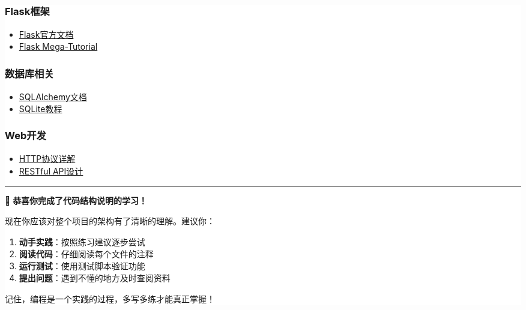 ### Flask框架
- [Flask官方文档](https://flask.palletsprojects.com/)
- [Flask Mega-Tutorial](https://blog.miguelgrinberg.com/post/the-flask-mega-tutorial-part-i-hello-world)

### 数据库相关
- [SQLAlchemy文档](https://docs.sqlalchemy.org/)
- [SQLite教程](https://www.runoob.com/sqlite/sqlite-tutorial.html)

### Web开发
- [HTTP协议详解](https://developer.mozilla.org/zh-CN/docs/Web/HTTP)
- [RESTful API设计](https://restfulapi.net/)

---

🎉 **恭喜你完成了代码结构说明的学习！**

现在你应该对整个项目的架构有了清晰的理解。建议你：

1. **动手实践**：按照练习建议逐步尝试
2. **阅读代码**：仔细阅读每个文件的注释
3. **运行测试**：使用测试脚本验证功能
4. **提出问题**：遇到不懂的地方及时查阅资料

记住，编程是一个实践的过程，多写多练才能真正掌握！